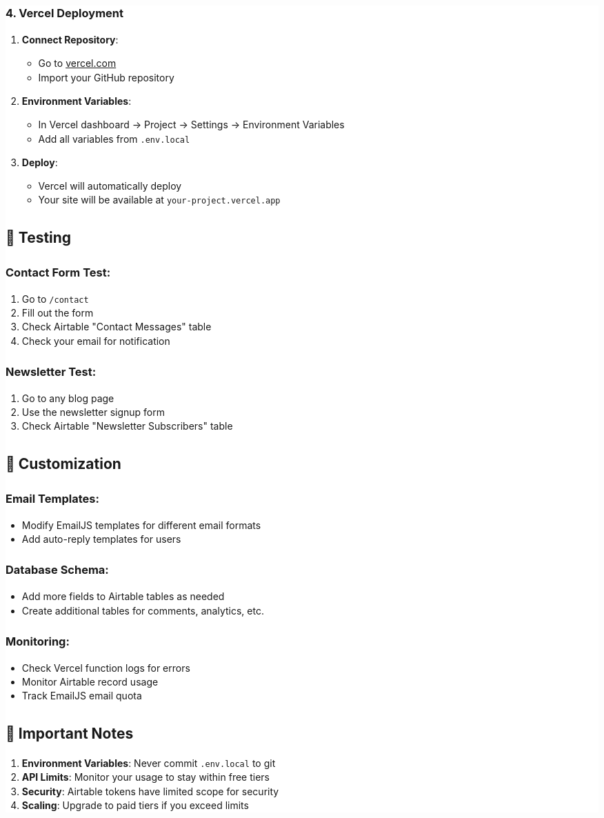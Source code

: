 ### 4. Vercel Deployment

1. **Connect Repository**:
   - Go to [vercel.com](https://vercel.com)
   - Import your GitHub repository

2. **Environment Variables**:
   - In Vercel dashboard → Project → Settings → Environment Variables
   - Add all variables from `.env.local`

3. **Deploy**:
   - Vercel will automatically deploy
   - Your site will be available at `your-project.vercel.app`

## 🧪 Testing

### Contact Form Test:
1. Go to `/contact`
2. Fill out the form
3. Check Airtable "Contact Messages" table
4. Check your email for notification

### Newsletter Test:
1. Go to any blog page
2. Use the newsletter signup form
3. Check Airtable "Newsletter Subscribers" table

## 🔧 Customization

### Email Templates:
- Modify EmailJS templates for different email formats
- Add auto-reply templates for users

### Database Schema:
- Add more fields to Airtable tables as needed
- Create additional tables for comments, analytics, etc.

### Monitoring:
- Check Vercel function logs for errors
- Monitor Airtable record usage
- Track EmailJS email quota

## 🚨 Important Notes

1. **Environment Variables**: Never commit `.env.local` to git
2. **API Limits**: Monitor your usage to stay within free tiers
3. **Security**: Airtable tokens have limited scope for security
4. **Scaling**: Upgrade to paid tiers if you exceed limits
